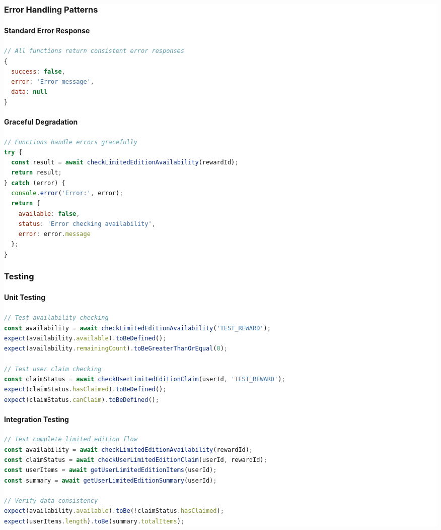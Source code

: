 ### Error Handling Patterns

#### **Standard Error Response**
```javascript
// All functions return consistent error responses
{
  success: false,
  error: 'Error message',
  data: null
}
```

#### **Graceful Degradation**
```javascript
// Functions handle errors gracefully
try {
  const result = await checkLimitedEditionAvailability(rewardId);
  return result;
} catch (error) {
  console.error('Error:', error);
  return {
    available: false,
    status: 'Error checking availability',
    error: error.message
  };
}
```

### Testing

#### **Unit Testing**
```javascript
// Test availability checking
const availability = await checkLimitedEditionAvailability('TEST_REWARD');
expect(availability.available).toBeDefined();
expect(availability.remainingCount).toBeGreaterThanOrEqual(0);

// Test user claim checking
const claimStatus = await checkUserLimitedEditionClaim(userId, 'TEST_REWARD');
expect(claimStatus.hasClaimed).toBeDefined();
expect(claimStatus.canClaim).toBeDefined();
```

#### **Integration Testing**
```javascript
// Test complete limited edition flow
const availability = await checkLimitedEditionAvailability(rewardId);
const claimStatus = await checkUserLimitedEditionClaim(userId, rewardId);
const userItems = await getUserLimitedEditionItems(userId);
const summary = await getUserLimitedEditionSummary(userId);

// Verify data consistency
expect(availability.available).toBe(!claimStatus.hasClaimed);
expect(userItems.length).toBe(summary.totalItems);
```
